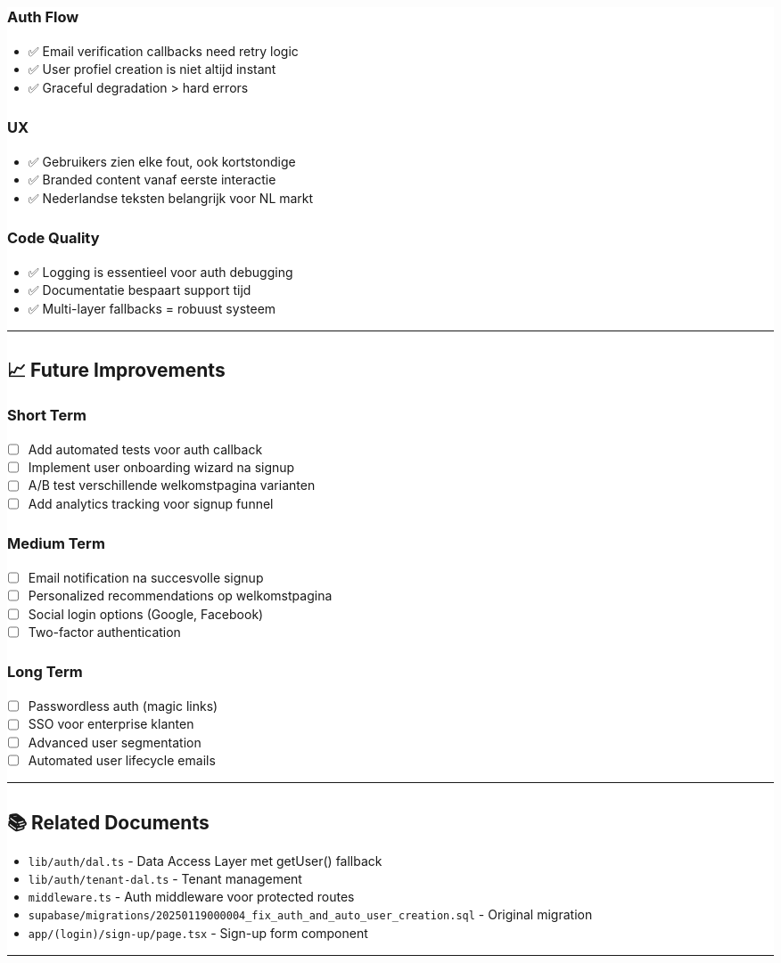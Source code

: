 ### Auth Flow
- ✅ Email verification callbacks need retry logic
- ✅ User profiel creation is niet altijd instant
- ✅ Graceful degradation > hard errors

### UX
- ✅ Gebruikers zien elke fout, ook kortstondige
- ✅ Branded content vanaf eerste interactie
- ✅ Nederlandse teksten belangrijk voor NL markt

### Code Quality
- ✅ Logging is essentieel voor auth debugging
- ✅ Documentatie bespaart support tijd
- ✅ Multi-layer fallbacks = robuust systeem

---

## 📈 Future Improvements

### Short Term
- [ ] Add automated tests voor auth callback
- [ ] Implement user onboarding wizard na signup
- [ ] A/B test verschillende welkomstpagina varianten
- [ ] Add analytics tracking voor signup funnel

### Medium Term
- [ ] Email notification na succesvolle signup
- [ ] Personalized recommendations op welkomstpagina
- [ ] Social login options (Google, Facebook)
- [ ] Two-factor authentication

### Long Term
- [ ] Passwordless auth (magic links)
- [ ] SSO voor enterprise klanten
- [ ] Advanced user segmentation
- [ ] Automated user lifecycle emails

---

## 📚 Related Documents

- `lib/auth/dal.ts` - Data Access Layer met getUser() fallback
- `lib/auth/tenant-dal.ts` - Tenant management
- `middleware.ts` - Auth middleware voor protected routes
- `supabase/migrations/20250119000004_fix_auth_and_auto_user_creation.sql` - Original migration
- `app/(login)/sign-up/page.tsx` - Sign-up form component

---
